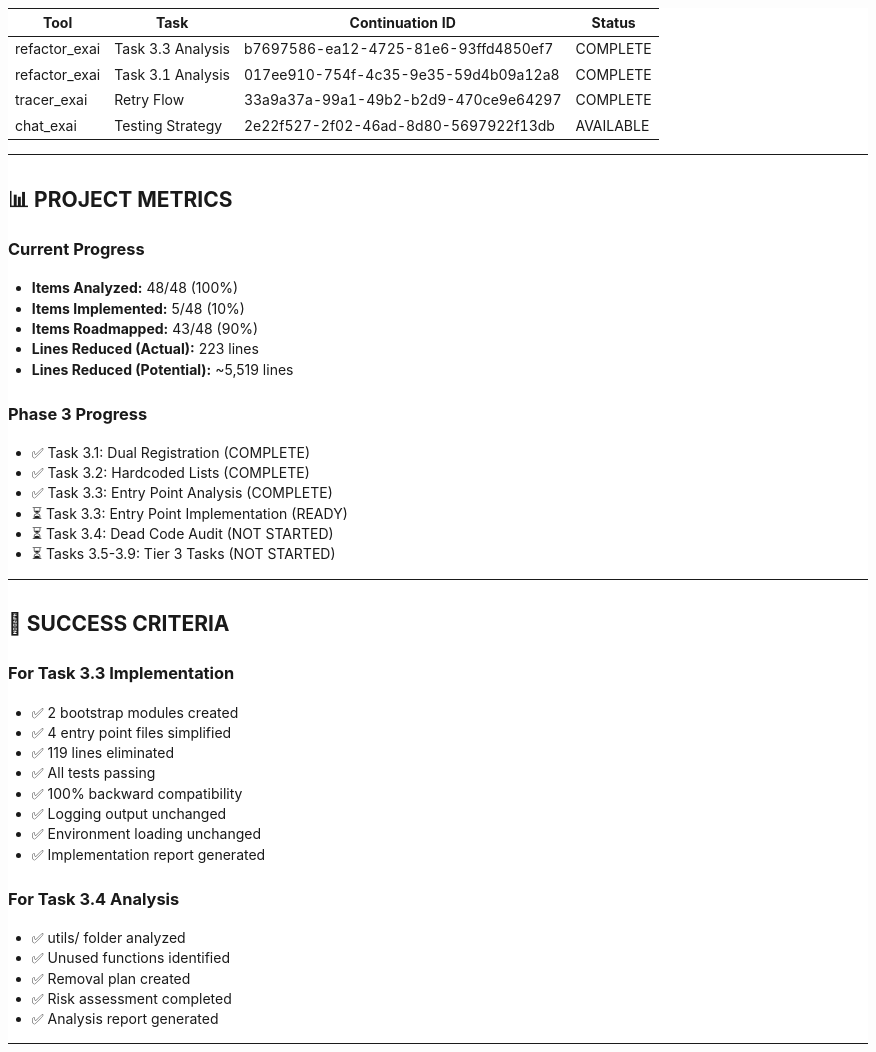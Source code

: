 | Tool | Task | Continuation ID | Status |
|------|------|-----------------|--------|
| refactor_exai | Task 3.3 Analysis | b7697586-ea12-4725-81e6-93ffd4850ef7 | COMPLETE |
| refactor_exai | Task 3.1 Analysis | 017ee910-754f-4c35-9e35-59d4b09a12a8 | COMPLETE |
| tracer_exai | Retry Flow | 33a9a37a-99a1-49b2-b2d9-470ce9e64297 | COMPLETE |
| chat_exai | Testing Strategy | 2e22f527-2f02-46ad-8d80-5697922f13db | AVAILABLE |

---

## 📊 PROJECT METRICS

### Current Progress
- **Items Analyzed:** 48/48 (100%)
- **Items Implemented:** 5/48 (10%)
- **Items Roadmapped:** 43/48 (90%)
- **Lines Reduced (Actual):** 223 lines
- **Lines Reduced (Potential):** ~5,519 lines

### Phase 3 Progress
- ✅ Task 3.1: Dual Registration (COMPLETE)
- ✅ Task 3.2: Hardcoded Lists (COMPLETE)
- ✅ Task 3.3: Entry Point Analysis (COMPLETE)
- ⏳ Task 3.3: Entry Point Implementation (READY)
- ⏳ Task 3.4: Dead Code Audit (NOT STARTED)
- ⏳ Tasks 3.5-3.9: Tier 3 Tasks (NOT STARTED)

---

## 🎯 SUCCESS CRITERIA

### For Task 3.3 Implementation
- ✅ 2 bootstrap modules created
- ✅ 4 entry point files simplified
- ✅ 119 lines eliminated
- ✅ All tests passing
- ✅ 100% backward compatibility
- ✅ Logging output unchanged
- ✅ Environment loading unchanged
- ✅ Implementation report generated

### For Task 3.4 Analysis
- ✅ utils/ folder analyzed
- ✅ Unused functions identified
- ✅ Removal plan created
- ✅ Risk assessment completed
- ✅ Analysis report generated

---